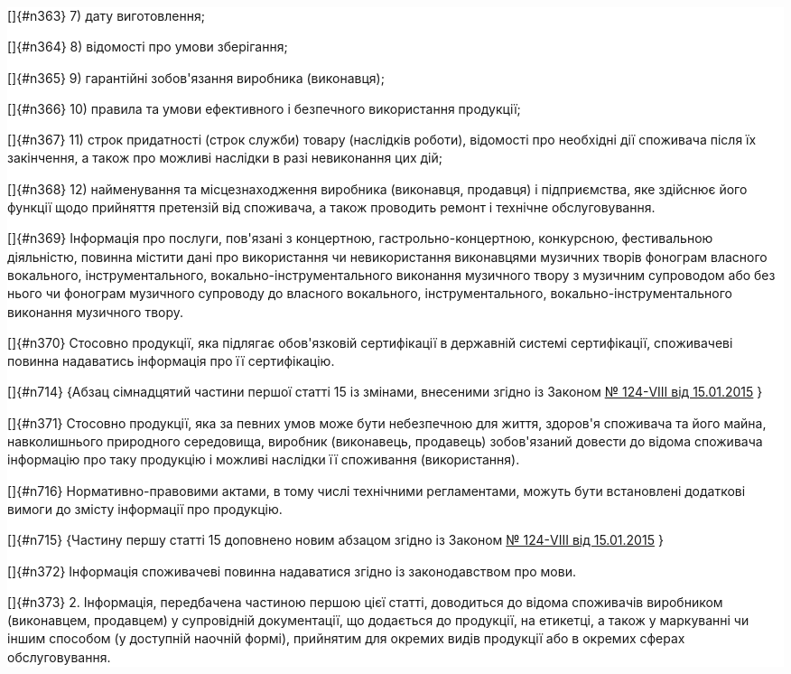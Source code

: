[]{#n363}
7) дату виготовлення;

[]{#n364}
8) відомості про умови зберігання;

[]{#n365}
9) гарантійні зобов\'язання виробника (виконавця);

[]{#n366}
10) правила та умови ефективного і безпечного використання продукції;

[]{#n367}
11) строк придатності (строк служби) товару (наслідків роботи), відомості про необхідні дії споживача після їх закінчення, а також про можливі наслідки в разі невиконання цих дій;

[]{#n368}
12) найменування та місцезнаходження виробника (виконавця, продавця) і підприємства, яке здійснює його функції щодо прийняття претензій від споживача, а також проводить ремонт і технічне обслуговування.

[]{#n369}
Інформація про послуги, пов\'язані з концертною, гастрольно-концертною, конкурсною, фестивальною діяльністю, повинна містити дані про використання чи невикористання виконавцями музичних творів фонограм власного вокального, інструментального, вокально-інструментального виконання музичного твору з музичним супроводом або без нього чи фонограм музичного супроводу до власного вокального, інструментального, вокально-інструментального виконання музичного твору.

[]{#n370}
Стосовно продукції, яка підлягає обов\'язковій сертифікації в державній системі сертифікації, споживачеві повинна надаватись інформація про її сертифікацію.

[]{#n714}
{Абзац сімнадцятий частини першої статті 15 із змінами, внесеними згідно із Законом [№ 124-VIII від 15.01.2015](/go/124-19) }

[]{#n371}
Стосовно продукції, яка за певних умов може бути небезпечною для життя, здоров\'я споживача та його майна, навколишнього природного середовища, виробник (виконавець, продавець) зобов\'язаний довести до відома споживача інформацію про таку продукцію і можливі наслідки її споживання (використання).

[]{#n716}
Нормативно-правовими актами, в тому числі технічними регламентами, можуть бути встановлені додаткові вимоги до змісту інформації про продукцію.

[]{#n715}
{Частину першу статті 15 доповнено новим абзацом згідно із Законом [№ 124-VIII від 15.01.2015](/go/124-19) }

[]{#n372}
Інформація споживачеві повинна надаватися згідно із законодавством про мови.

[]{#n373}
2. Інформація, передбачена частиною першою цієї статті, доводиться до відома споживачів виробником (виконавцем, продавцем) у супровідній документації, що додається до продукції, на етикетці, а також у маркуванні чи іншим способом (у доступній наочній формі), прийнятим для окремих видів продукції або в окремих сферах обслуговування.
